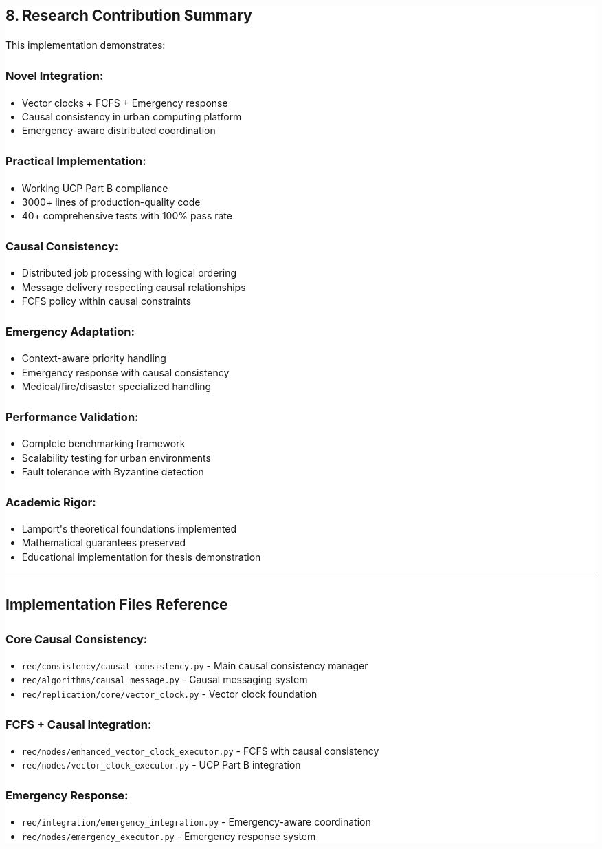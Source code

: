 
## **8. Research Contribution Summary**

This implementation demonstrates:

### **Novel Integration**: 
- Vector clocks + FCFS + Emergency response
- Causal consistency in urban computing platform
- Emergency-aware distributed coordination

### **Practical Implementation**: 
- Working UCP Part B compliance
- 3000+ lines of production-quality code
- 40+ comprehensive tests with 100% pass rate

### **Causal Consistency**: 
- Distributed job processing with logical ordering
- Message delivery respecting causal relationships
- FCFS policy within causal constraints

### **Emergency Adaptation**: 
- Context-aware priority handling
- Emergency response with causal consistency
- Medical/fire/disaster specialized handling

### **Performance Validation**: 
- Complete benchmarking framework
- Scalability testing for urban environments
- Fault tolerance with Byzantine detection

### **Academic Rigor**:
- Lamport's theoretical foundations implemented
- Mathematical guarantees preserved
- Educational implementation for thesis demonstration

---

## **Implementation Files Reference**

### **Core Causal Consistency:**
- `rec/consistency/causal_consistency.py` - Main causal consistency manager
- `rec/algorithms/causal_message.py` - Causal messaging system
- `rec/replication/core/vector_clock.py` - Vector clock foundation

### **FCFS + Causal Integration:**
- `rec/nodes/enhanced_vector_clock_executor.py` - FCFS with causal consistency
- `rec/nodes/vector_clock_executor.py` - UCP Part B integration

### **Emergency Response:**
- `rec/integration/emergency_integration.py` - Emergency-aware coordination
- `rec/nodes/emergency_executor.py` - Emergency response system
